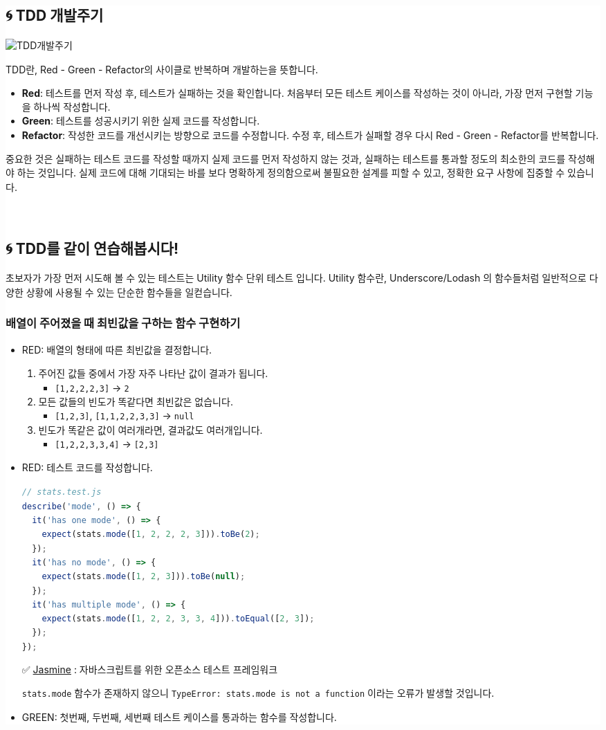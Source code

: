 ## 🌀 TDD 개발주기

![TDD개발주기](https://blog.kakaocdn.net/dn/mG0Pb/btqBZMj04hL/iFrPHyeudxXYfxkWANylY0/img.png)

TDD란, Red - Green - Refactor의 사이클로 반복하며 개발하는을 뜻합니다.

- **Red**: 테스트를 먼저 작성 후, 테스트가 실패하는 것을 확인합니다. 처음부터 모든 테스트 케이스를 작성하는 것이 아니라, 가장 먼저 구현할 기능을 하나씩 작성합니다.
- **Green**: 테스트를 성공시키기 위한 실제 코드를 작성합니다.
- **Refactor**: 작성한 코드를 개선시키는 방향으로 코드를 수정합니다. 수정 후, 테스트가 실패할 경우 다시 Red - Green - Refactor를 반복합니다.

중요한 것은 실패하는 테스트 코드를 작성할 때까지 실제 코드를 먼저 작성하지 않는 것과, 실패하는 테스트를 통과할 정도의 최소한의 코드를 작성해야 하는 것입니다.
실제 코드에 대해 기대되는 바를 보다 명확하게 정의함으로써 불필요한 설계를 피할 수 있고, 정확한 요구 사항에 집중할 수 있습니다.

<br>

## 🌀 TDD를 같이 연습해봅시다!

초보자가 가장 먼저 시도해 볼 수 있는 테스트는 Utility 함수 단위 테스트 입니다. Utility 함수란, Underscore/Lodash 의 함수들처럼 일반적으로 다양한 상황에 사용될 수 있는 단순한 함수들을 일컫습니다. 

### 배열이 주어졌을 때 최빈값을 구하는 함수 구현하기

- RED: 배열의 형태에 따른 최빈값을 결정합니다.
    1. 주어진 값들 중에서 가장 자주 나타난 값이 결과가 됩니다.
        - `[1,2,2,2,3]` → `2`
    2. 모든 값들의 빈도가 똑같다면 최빈값은 없습니다.
        - `[1,2,3]`, `[1,1,2,2,3,3]` → `null`
    3. 빈도가 똑같은 값이 여러개라면, 결과값도 여러개입니다.
        - `[1,2,2,3,3,4]` → `[2,3]`

- RED: 테스트 코드를 작성합니다.

    ```jsx
    // stats.test.js
    describe('mode', () => {
      it('has one mode', () => {
        expect(stats.mode([1, 2, 2, 2, 3])).toBe(2);
      });
      it('has no mode', () => {
        expect(stats.mode([1, 2, 3])).toBe(null);
      });
      it('has multiple mode', () => {
        expect(stats.mode([1, 2, 2, 3, 3, 4])).toEqual([2, 3]);
      });
    });
    ```

    ✅ [Jasmine](https://velog.io/@pjeeyoung/%ED%85%8C%EC%8A%A4%ED%8A%B8-%ED%94%84%EB%A0%88%EC%9E%84%EC%9B%8C%ED%81%AC-jasmine) : 자바스크립트를 위한 오픈소스 테스트 프레임워크

    `stats.mode` 함수가 존재하지 않으니 `TypeError: stats.mode is not a function` 이라는 오류가 발생할 것입니다.

- GREEN: 첫번째, 두번째, 세번째 테스트 케이스를 통과하는 함수를 작성합니다.
